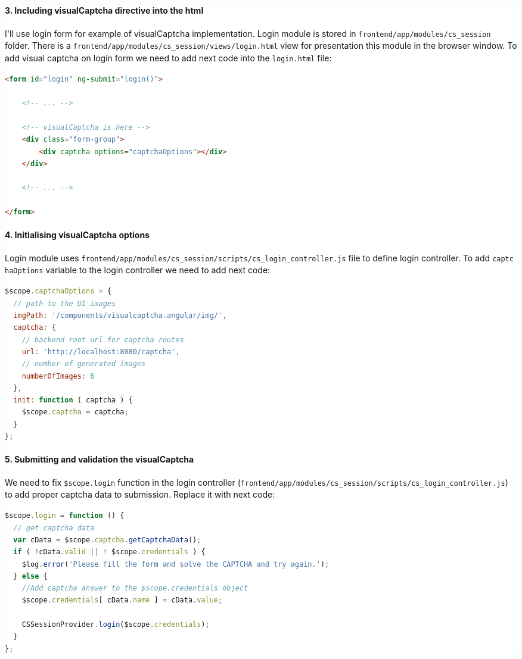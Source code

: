 #### 3. Including visualCaptcha directive into the html

I'll use login form for example of visualCaptcha implementation.
Login module is stored in `frontend/app/modules/cs_session` folder. There is a `frontend/app/modules/cs_session/views/login.html` view for presentation this module in the browser window. To add visual captcha on login form we need to add next code into the `login.html` file:

```html
<form id="login" ng-submit="login()">

    <!-- ... -->

    <!-- visualCaptcha is here -->
    <div class="form-group">
        <div captcha options="captchaOptions"></div>
    </div>

    <!-- ... -->

</form>
```

#### 4. Initialising visualCaptcha options

Login module uses `frontend/app/modules/cs_session/scripts/cs_login_controller.js` file to define login controller. To add `captchaOptions` variable to the login controller we need to add next code:

```javascript
$scope.captchaOptions = {
  // path to the UI images
  imgPath: '/components/visualcaptcha.angular/img/',
  captcha: {
    // backend root url for captcha routes 
    url: 'http://localhost:8080/captcha',
    // number of generated images
    numberOfImages: 6
  },
  init: function ( captcha ) {
    $scope.captcha = captcha;
  }
};
```

#### 5. Submitting and validation the visualCaptcha

We need to fix `$scope.login` function in the login controller (`frontend/app/modules/cs_session/scripts/cs_login_controller.js`) to add proper captcha data to submission. Replace it with next code:

```javascript
$scope.login = function () {
  // get captcha data
  var cData = $scope.captcha.getCaptchaData();
  if ( !cData.valid || ! $scope.credentials ) {
    $log.error('Please fill the form and solve the CAPTCHA and try again.');
  } else {
    //Add captcha answer to the $scope.credentials object
    $scope.credentials[ cData.name ] = cData.value;

    CSSessionProvider.login($scope.credentials);
  }
};
```
